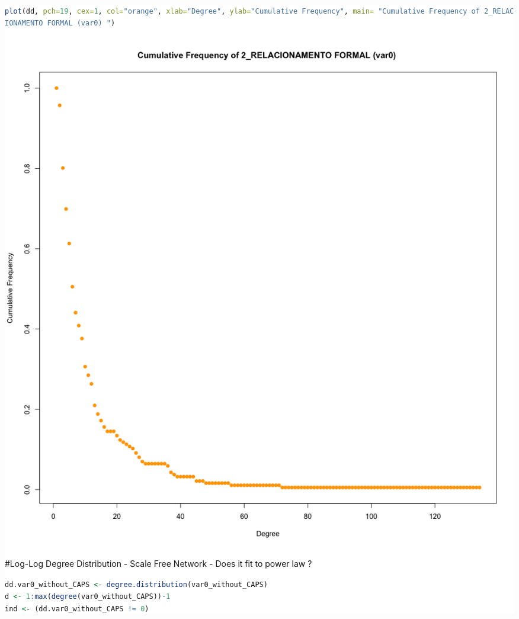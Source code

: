 ```r
plot(dd, pch=19, cex=1, col="orange", xlab="Degree", ylab="Cumulative Frequency", main= "Cumulative Frequency of 2_RELACIONAMENTO FORMAL (var0) ")
```

![](2_RELACIONAMENTO_FORMAL_analise_sem_CAPS_files/figure-html/unnamed-chunk-41-1.png)

#Log-Log Degree Distribution - Scale Free Network - Does it fit to power law ?

```r
dd.var0_without_CAPS <- degree.distribution(var0_without_CAPS)
d <- 1:max(degree(var0_without_CAPS))-1
ind <- (dd.var0_without_CAPS != 0)
```
